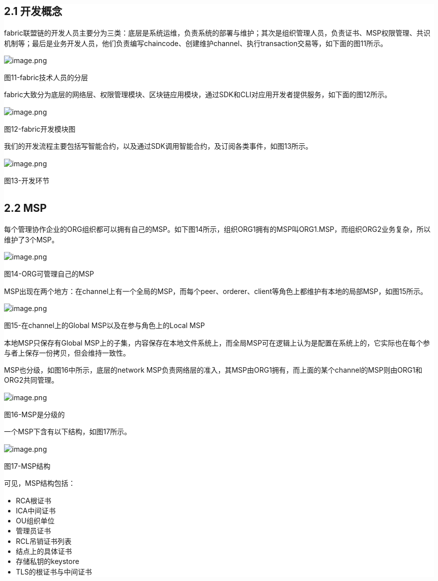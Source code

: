## 2.1 开发概念

fabric联盟链的开发人员主要分为三类：底层是系统运维，负责系统的部署与维护；其次是组织管理人员，负责证书、MSP权限管理、共识机制等；最后是业务开发人员，他们负责编写chaincode、创建维护channel、执行transaction交易等，如下面的图11所示。

![image.png](https://upload-images.jianshu.io/upload_images/3959874-c333437276110917.png?imageMogr2/auto-orient/strip%7CimageView2/2/w/1240)


图11-fabric技术人员的分层

fabric大致分为底层的网络层、权限管理模块、区块链应用模块，通过SDK和CLI对应用开发者提供服务，如下面的图12所示。

![image.png](https://upload-images.jianshu.io/upload_images/3959874-a1be6f1f45d76216.png?imageMogr2/auto-orient/strip%7CimageView2/2/w/1240)


图12-fabric开发模块图

我们的开发流程主要包括写智能合约，以及通过SDK调用智能合约，及订阅各类事件，如图13所示。

![image.png](https://upload-images.jianshu.io/upload_images/3959874-b250d034d7d3bb96.png?imageMogr2/auto-orient/strip%7CimageView2/2/w/1240)


图13-开发环节

## 2.2 MSP

每个管理协作企业的ORG组织都可以拥有自己的MSP。如下图14所示，组织ORG1拥有的MSP叫ORG1.MSP，而组织ORG2业务复杂，所以维护了3个MSP。

![image.png](https://upload-images.jianshu.io/upload_images/3959874-a0b32f52e333464b.png?imageMogr2/auto-orient/strip%7CimageView2/2/w/1240)


图14-ORG可管理自己的MSP

MSP出现在两个地方：在channel上有一个全局的MSP，而每个peer、orderer、client等角色上都维护有本地的局部MSP，如图15所示。

![image.png](https://upload-images.jianshu.io/upload_images/3959874-3526aeca3b5e6f77.png?imageMogr2/auto-orient/strip%7CimageView2/2/w/1240)

图15-在channel上的Global MSP以及在参与角色上的Local MSP

本地MSP只保存有Global MSP上的子集，内容保存在本地文件系统上，而全局MSP可在逻辑上认为是配置在系统上的，它实际也在每个参与者上保存一份拷贝，但会维持一致性。

MSP也分级，如图16中所示，底层的network MSP负责网络层的准入，其MSP由ORG1拥有，而上面的某个channel的MSP则由ORG1和ORG2共同管理。

![image.png](https://upload-images.jianshu.io/upload_images/3959874-8e2520cad282075f.png?imageMogr2/auto-orient/strip%7CimageView2/2/w/1240)


图16-MSP是分级的

一个MSP下含有以下结构，如图17所示。

![image.png](https://upload-images.jianshu.io/upload_images/3959874-75ae9cfa3b5c179c.png?imageMogr2/auto-orient/strip%7CimageView2/2/w/1240)


图17-MSP结构

可见，MSP结构包括：

*   RCA根证书
*   ICA中间证书
*   OU组织单位
*   管理员证书
*   RCL吊销证书列表
*   结点上的具体证书
*   存储私钥的keystore
*   TLS的根证书与中间证书

